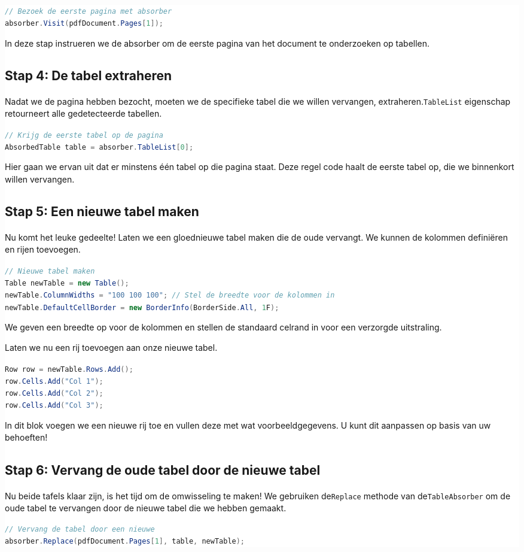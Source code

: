 ```csharp
// Bezoek de eerste pagina met absorber
absorber.Visit(pdfDocument.Pages[1]);
```

In deze stap instrueren we de absorber om de eerste pagina van het document te onderzoeken op tabellen.

## Stap 4: De tabel extraheren

 Nadat we de pagina hebben bezocht, moeten we de specifieke tabel die we willen vervangen, extraheren.`TableList` eigenschap retourneert alle gedetecteerde tabellen.

```csharp
// Krijg de eerste tabel op de pagina
AbsorbedTable table = absorber.TableList[0];
```

Hier gaan we ervan uit dat er minstens één tabel op die pagina staat. Deze regel code haalt de eerste tabel op, die we binnenkort willen vervangen.

## Stap 5: Een nieuwe tabel maken

Nu komt het leuke gedeelte! Laten we een gloednieuwe tabel maken die de oude vervangt. We kunnen de kolommen definiëren en rijen toevoegen.

```csharp
// Nieuwe tabel maken
Table newTable = new Table();
newTable.ColumnWidths = "100 100 100"; // Stel de breedte voor de kolommen in
newTable.DefaultCellBorder = new BorderInfo(BorderSide.All, 1F);
```

We geven een breedte op voor de kolommen en stellen de standaard celrand in voor een verzorgde uitstraling.

Laten we nu een rij toevoegen aan onze nieuwe tabel.

```csharp
Row row = newTable.Rows.Add();
row.Cells.Add("Col 1");
row.Cells.Add("Col 2");
row.Cells.Add("Col 3");
```

In dit blok voegen we een nieuwe rij toe en vullen deze met wat voorbeeldgegevens. U kunt dit aanpassen op basis van uw behoeften!

## Stap 6: Vervang de oude tabel door de nieuwe tabel

 Nu beide tafels klaar zijn, is het tijd om de omwisseling te maken! We gebruiken de`Replace` methode van de`TableAbsorber` om de oude tabel te vervangen door de nieuwe tabel die we hebben gemaakt.

```csharp
// Vervang de tabel door een nieuwe
absorber.Replace(pdfDocument.Pages[1], table, newTable);
```
